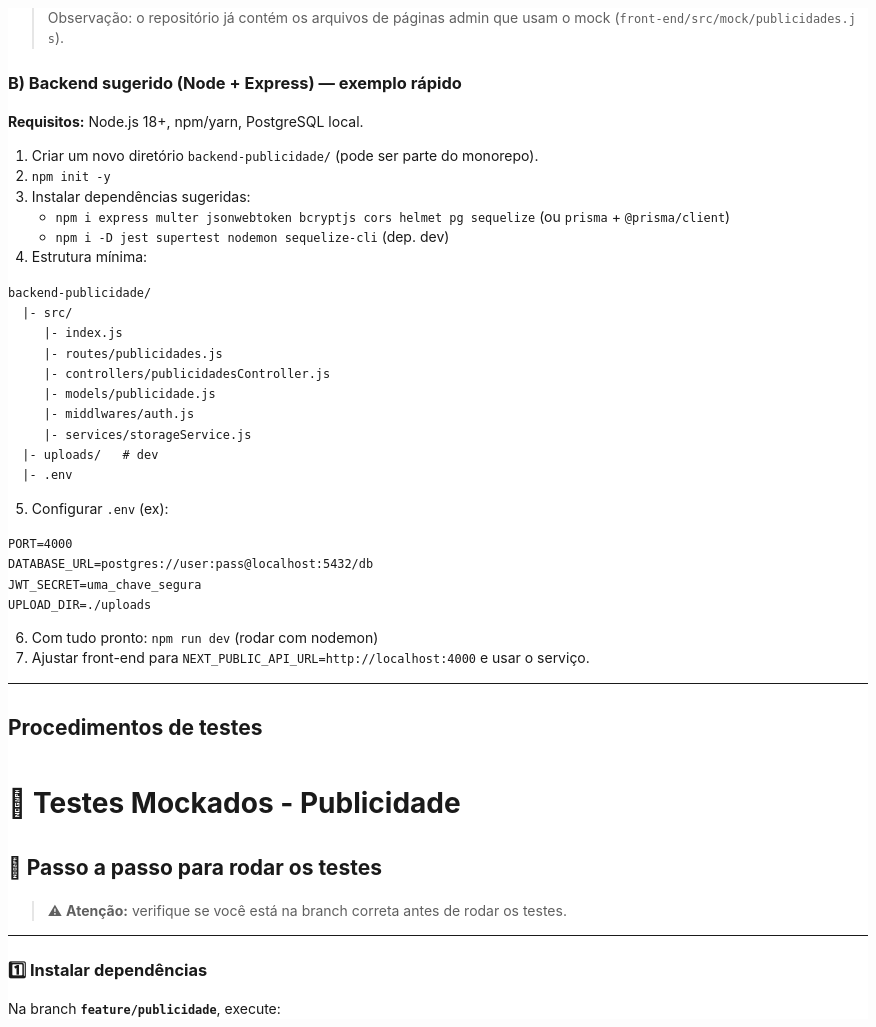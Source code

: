 > Observação: o repositório já contém os arquivos de páginas admin que usam o mock (`front-end/src/mock/publicidades.js`).

### B) Backend sugerido (Node + Express) — exemplo rápido

**Requisitos:** Node.js 18+, npm/yarn, PostgreSQL local.

1. Criar um novo diretório `backend-publicidade/` (pode ser parte do monorepo).
2. `npm init -y`
3. Instalar dependências sugeridas:
   - `npm i express multer jsonwebtoken bcryptjs cors helmet pg sequelize` (ou `prisma` + `@prisma/client`)
   - `npm i -D jest supertest nodemon sequelize-cli` (dep. dev)
4. Estrutura mínima:
```
backend-publicidade/
  |- src/
     |- index.js
     |- routes/publicidades.js
     |- controllers/publicidadesController.js
     |- models/publicidade.js
     |- middlwares/auth.js
     |- services/storageService.js
  |- uploads/   # dev
  |- .env
```
5. Configurar `.env` (ex):
```
PORT=4000
DATABASE_URL=postgres://user:pass@localhost:5432/db
JWT_SECRET=uma_chave_segura
UPLOAD_DIR=./uploads
```
6. Com tudo pronto: `npm run dev` (rodar com nodemon)
7. Ajustar front-end para `NEXT_PUBLIC_API_URL=http://localhost:4000` e usar o serviço.

---

## Procedimentos de testes

# 🧪 Testes Mockados - Publicidade
 
## 🚩 Passo a passo para rodar os testes
 
> ⚠️ **Atenção:** verifique se você está na branch correta antes de rodar os testes.
 
---
 
### 1️⃣ Instalar dependências
Na branch **`feature/publicidade`**, execute:
 